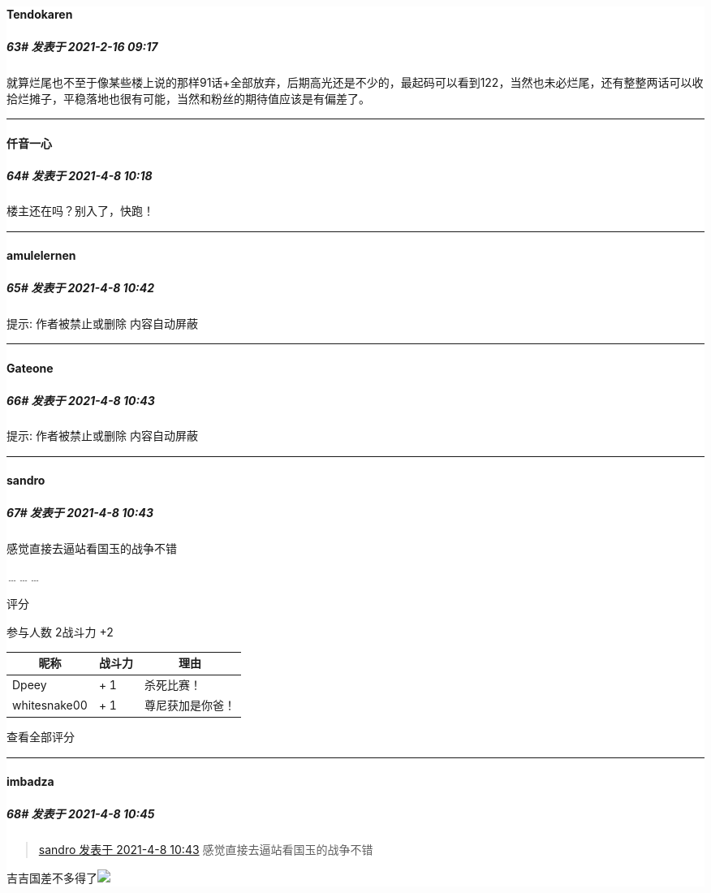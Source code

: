 ####  Tendokaren  
##### 63#       发表于 2021-2-16 09:17

就算烂尾也不至于像某些楼上说的那样91话+全部放弃，后期高光还是不少的，最起码可以看到122，当然也未必烂尾，还有整整两话可以收拾烂摊子，平稳落地也很有可能，当然和粉丝的期待值应该是有偏差了。

*****

####  仟音一心  
##### 64#       发表于 2021-4-8 10:18

楼主还在吗？别入了，快跑！

*****

####  amulelernen  
##### 65#       发表于 2021-4-8 10:42

提示: 作者被禁止或删除 内容自动屏蔽

*****

####  Gateone  
##### 66#       发表于 2021-4-8 10:43

提示: 作者被禁止或删除 内容自动屏蔽

*****

####  sandro  
##### 67#       发表于 2021-4-8 10:43

感觉直接去逼站看国玉的战争不错

﹍﹍﹍

评分

 参与人数 2战斗力 +2

|昵称|战斗力|理由|
|----|---|---|
| Dpeey| + 1|杀死比赛！|
| whitesnake00| + 1|尊尼获加是你爸！|

查看全部评分

*****

####  imbadza  
##### 68#       发表于 2021-4-8 10:45

<blockquote><a href="httphttps://bbs.saraba1st.com/2b/forum.php?mod=redirect&amp;goto=findpost&amp;pid=50869149&amp;ptid=1965067" target="_blank">sandro 发表于 2021-4-8 10:43</a>
感觉直接去逼站看国玉的战争不错</blockquote>
吉吉国差不多得了<img src="https://static.saraba1st.com/image/smiley/face2017/093.png" referrerpolicy="no-referrer">
